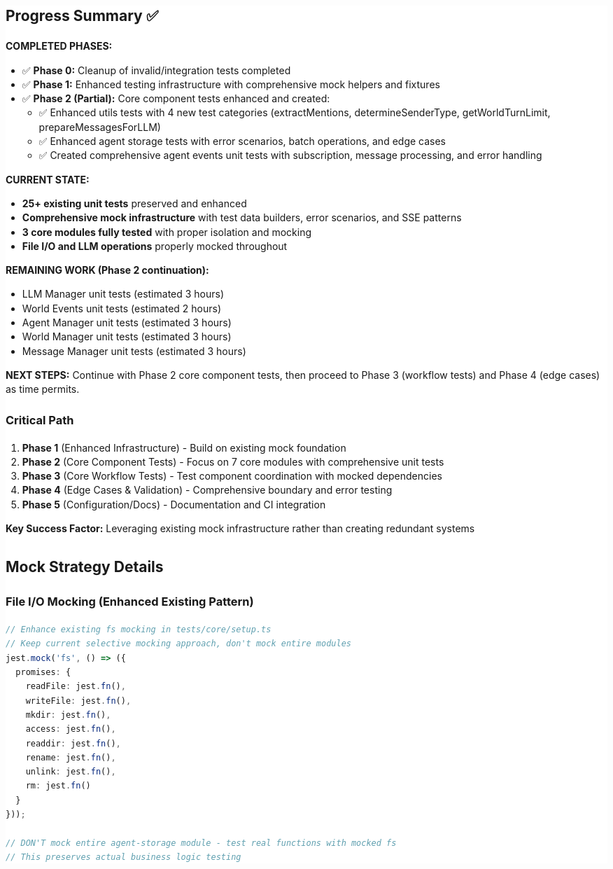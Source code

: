 ## Progress Summary ✅

**COMPLETED PHASES:**
- ✅ **Phase 0:** Cleanup of invalid/integration tests completed
- ✅ **Phase 1:** Enhanced testing infrastructure with comprehensive mock helpers and fixtures
- ✅ **Phase 2 (Partial):** Core component tests enhanced and created:
  - ✅ Enhanced utils tests with 4 new test categories (extractMentions, determineSenderType, getWorldTurnLimit, prepareMessagesForLLM)
  - ✅ Enhanced agent storage tests with error scenarios, batch operations, and edge cases
  - ✅ Created comprehensive agent events unit tests with subscription, message processing, and error handling

**CURRENT STATE:**
- **25+ existing unit tests** preserved and enhanced
- **Comprehensive mock infrastructure** with test data builders, error scenarios, and SSE patterns
- **3 core modules fully tested** with proper isolation and mocking
- **File I/O and LLM operations** properly mocked throughout

**REMAINING WORK (Phase 2 continuation):**
- LLM Manager unit tests (estimated 3 hours)
- World Events unit tests (estimated 2 hours)
- Agent Manager unit tests (estimated 3 hours)
- World Manager unit tests (estimated 3 hours)
- Message Manager unit tests (estimated 3 hours)

**NEXT STEPS:**
Continue with Phase 2 core component tests, then proceed to Phase 3 (workflow tests) and Phase 4 (edge cases) as time permits.

### Critical Path
1. **Phase 1** (Enhanced Infrastructure) - Build on existing mock foundation
2. **Phase 2** (Core Component Tests) - Focus on 7 core modules with comprehensive unit tests
3. **Phase 3** (Core Workflow Tests) - Test component coordination with mocked dependencies
4. **Phase 4** (Edge Cases & Validation) - Comprehensive boundary and error testing
5. **Phase 5** (Configuration/Docs) - Documentation and CI integration

**Key Success Factor:** Leveraging existing mock infrastructure rather than creating redundant systems

## Mock Strategy Details

### File I/O Mocking (Enhanced Existing Pattern)
```typescript
// Enhance existing fs mocking in tests/core/setup.ts
// Keep current selective mocking approach, don't mock entire modules
jest.mock('fs', () => ({
  promises: {
    readFile: jest.fn(),
    writeFile: jest.fn(),
    mkdir: jest.fn(),
    access: jest.fn(),
    readdir: jest.fn(),
    rename: jest.fn(),
    unlink: jest.fn(),
    rm: jest.fn()
  }
}));

// DON'T mock entire agent-storage module - test real functions with mocked fs
// This preserves actual business logic testing
```
